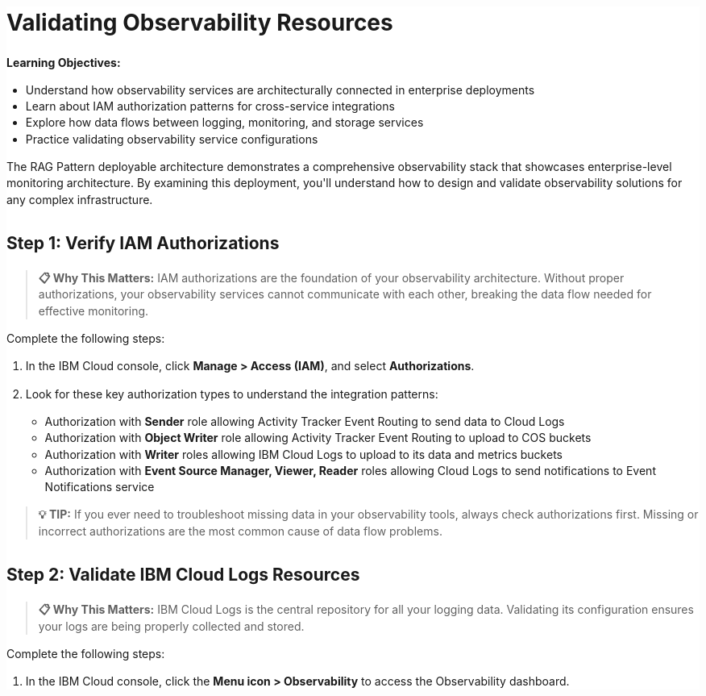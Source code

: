 # Validating Observability Resources

**Learning Objectives:**

- Understand how observability services are architecturally connected in enterprise deployments
- Learn about IAM authorization patterns for cross-service integrations
- Explore how data flows between logging, monitoring, and storage services
- Practice validating observability service configurations

The RAG Pattern deployable architecture demonstrates a comprehensive observability stack that showcases enterprise-level monitoring architecture. By examining this deployment, you'll understand how to design and validate observability solutions for any complex infrastructure.



## Step 1: Verify IAM Authorizations

> **📋 Why This Matters:**  IAM authorizations are the foundation of your observability architecture. Without proper authorizations, your observability services cannot communicate with each other, breaking the data flow needed for effective monitoring.

Complete the following steps:

1. In the IBM Cloud console, click **Manage > Access (IAM)**, and select **Authorizations**.

2. Look for these key authorization types to understand the integration patterns:

    - Authorization with **Sender** role allowing Activity Tracker Event Routing to send data to Cloud Logs
    - Authorization with **Object Writer** role allowing Activity Tracker Event Routing to upload to COS buckets
    - Authorization with **Writer** roles allowing IBM Cloud Logs to upload to its data and metrics buckets
    - Authorization with **Event Source Manager, Viewer, Reader** roles allowing Cloud Logs to send notifications to Event Notifications service

> **💡 TIP:** If you ever need to troubleshoot missing data in your observability tools, always check authorizations first. Missing or incorrect authorizations are the most common cause of data flow problems.

## Step 2: Validate IBM Cloud Logs Resources

> **📋 Why This Matters:**  IBM Cloud Logs is the central repository for all your logging data. Validating its configuration ensures your logs are being properly collected and stored.

Complete the following steps:

1. In the IBM Cloud console, click the **Menu icon > Observability** to access the Observability dashboard.
